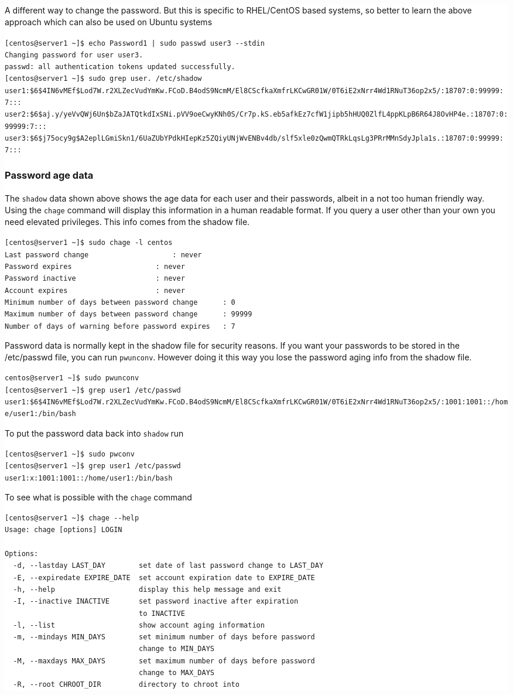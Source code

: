A different way to change the password.  But this is specific to RHEL/CentOS based
systems, so better to learn the above approach which can also be used on Ubuntu
systems
```
[centos@server1 ~]$ echo Password1 | sudo passwd user3 --stdin
Changing password for user user3.
passwd: all authentication tokens updated successfully.
[centos@server1 ~]$ sudo grep user. /etc/shadow
user1:$6$4IN6vMEf$Lod7W.r2XLZecVudYmKw.FCoD.B4odS9NcmM/El8CScfkaXmfrLKCwGR01W/0T6iE2xNrr4Wd1RNuT36op2x5/:18707:0:99999:7:::
user2:$6$aj.y/yeVvQWj6Un$bZaJATQtkdIxSNi.pVV9oeCwyKNh0S/Cr7p.kS.eb5afkEz7cfW1jipb5hHUQ0ZlfL4ppKLpB6R64J8OvHP4e.:18707:0:99999:7:::
user3:$6$j75ocy9g$A2eplLGmiSkn1/6UaZUbYPdkHIepKz5ZQiyUNjWvENBv4db/slf5xle0zQwmQTRkLqsLg3PRrMMnSdyJpla1s.:18707:0:99999:7:::
```

### Password age data

The `shadow` data shown above shows the age data for each user and their passwords,
albeit in a not too human friendly way. Using the `chage` command will display this
information in a human readable format.  If you query a user other than your own you
need elevated privileges.  This info comes from the shadow file.
```
[centos@server1 ~]$ sudo chage -l centos
Last password change					: never
Password expires					: never
Password inactive					: never
Account expires						: never
Minimum number of days between password change		: 0
Maximum number of days between password change		: 99999
Number of days of warning before password expires	: 7
```

Password data is normally kept in the shadow file for security reasons.  If you
want your passwords to be stored in the /etc/passwd file, you can run `pwunconv`.
However doing it this way you lose the password aging info from the shadow file.
```
centos@server1 ~]$ sudo pwunconv
[centos@server1 ~]$ grep user1 /etc/passwd
user1:$6$4IN6vMEf$Lod7W.r2XLZecVudYmKw.FCoD.B4odS9NcmM/El8CScfkaXmfrLKCwGR01W/0T6iE2xNrr4Wd1RNuT36op2x5/:1001:1001::/home/user1:/bin/bash
```

To put the password data back into `shadow` run
```
[centos@server1 ~]$ sudo pwconv
[centos@server1 ~]$ grep user1 /etc/passwd
user1:x:1001:1001::/home/user1:/bin/bash
```

To see what is possible with the `chage` command
```
[centos@server1 ~]$ chage --help
Usage: chage [options] LOGIN

Options:
  -d, --lastday LAST_DAY        set date of last password change to LAST_DAY
  -E, --expiredate EXPIRE_DATE  set account expiration date to EXPIRE_DATE
  -h, --help                    display this help message and exit
  -I, --inactive INACTIVE       set password inactive after expiration
                                to INACTIVE
  -l, --list                    show account aging information
  -m, --mindays MIN_DAYS        set minimum number of days before password
                                change to MIN_DAYS
  -M, --maxdays MAX_DAYS        set maximum number of days before password
                                change to MAX_DAYS
  -R, --root CHROOT_DIR         directory to chroot into
```